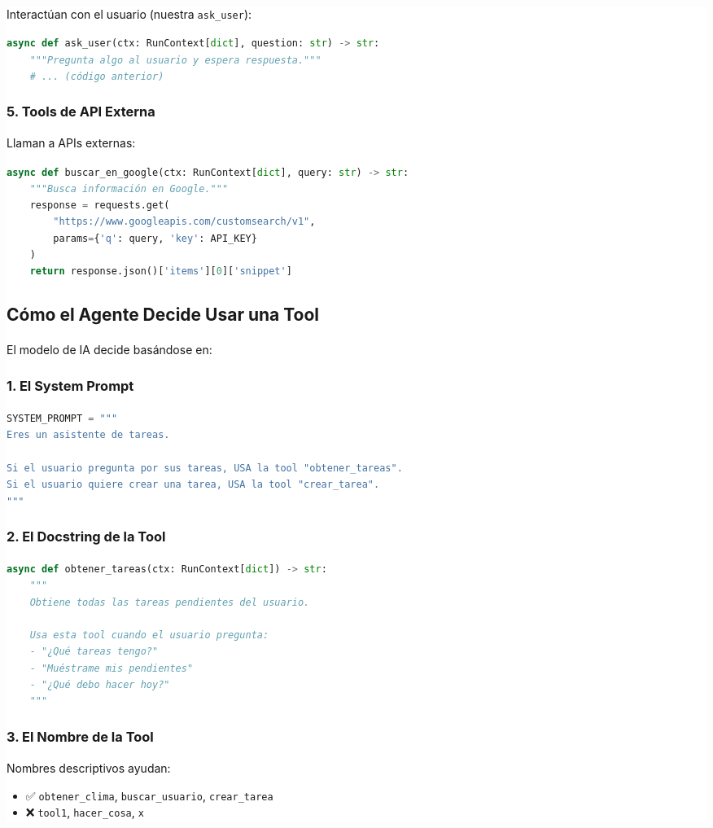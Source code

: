 Interactúan con el usuario (nuestra `ask_user`):

```python
async def ask_user(ctx: RunContext[dict], question: str) -> str:
    """Pregunta algo al usuario y espera respuesta."""
    # ... (código anterior)
```

### 5. Tools de API Externa

Llaman a APIs externas:

```python
async def buscar_en_google(ctx: RunContext[dict], query: str) -> str:
    """Busca información en Google."""
    response = requests.get(
        "https://www.googleapis.com/customsearch/v1",
        params={'q': query, 'key': API_KEY}
    )
    return response.json()['items'][0]['snippet']
```

## Cómo el Agente Decide Usar una Tool

El modelo de IA decide basándose en:

### 1. El System Prompt

```python
SYSTEM_PROMPT = """
Eres un asistente de tareas.

Si el usuario pregunta por sus tareas, USA la tool "obtener_tareas".
Si el usuario quiere crear una tarea, USA la tool "crear_tarea".
"""
```

### 2. El Docstring de la Tool

```python
async def obtener_tareas(ctx: RunContext[dict]) -> str:
    """
    Obtiene todas las tareas pendientes del usuario.

    Usa esta tool cuando el usuario pregunta:
    - "¿Qué tareas tengo?"
    - "Muéstrame mis pendientes"
    - "¿Qué debo hacer hoy?"
    """
```

### 3. El Nombre de la Tool

Nombres descriptivos ayudan:
- ✅ `obtener_clima`, `buscar_usuario`, `crear_tarea`
- ❌ `tool1`, `hacer_cosa`, `x`
